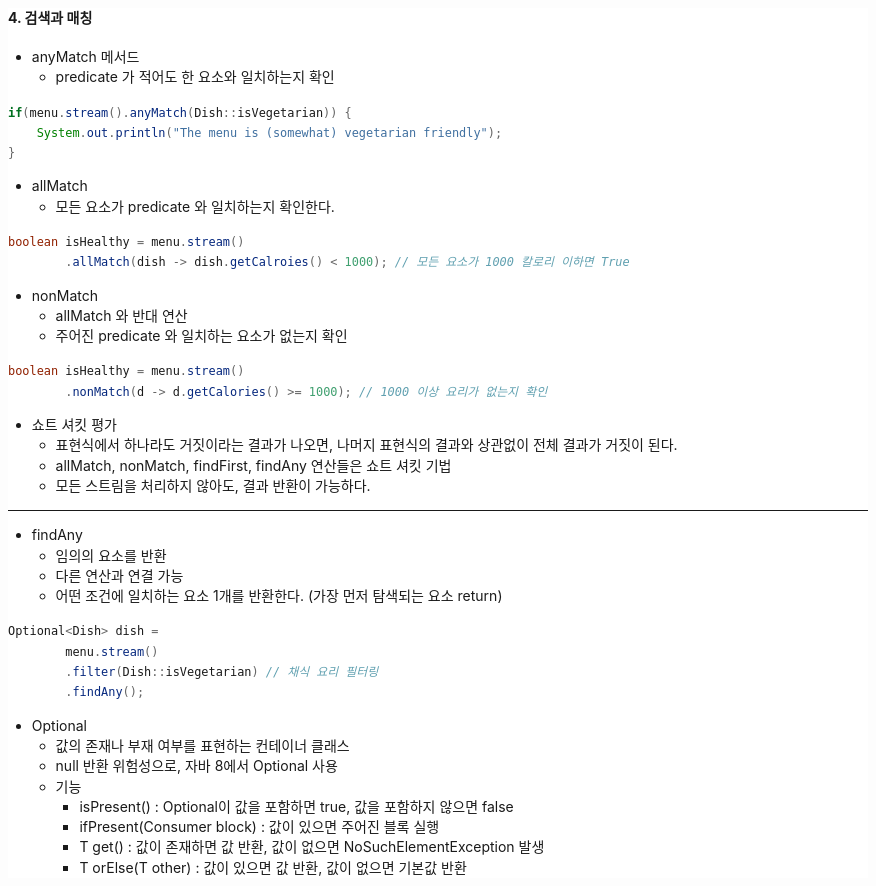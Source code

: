 #### 4. 검색과 매칭
- anyMatch 메서드
  - predicate 가 적어도 한 요소와 일치하는지 확인


```java
if(menu.stream().anyMatch(Dish::isVegetarian)) {
    System.out.println("The menu is (somewhat) vegetarian friendly");
}
```


- allMatch
  - 모든 요소가 predicate 와 일치하는지 확인한다.


```java
boolean isHealthy = menu.stream()
        .allMatch(dish -> dish.getCalroies() < 1000); // 모든 요소가 1000 칼로리 이하면 True
```


- nonMatch
  - allMatch 와 반대 연산
  - 주어진 predicate 와 일치하는 요소가 없는지 확인


```java
boolean isHealthy = menu.stream()
        .nonMatch(d -> d.getCalories() >= 1000); // 1000 이상 요리가 없는지 확인
```


- 쇼트 셔킷 평가
  - 표현식에서 하나라도 거짓이라는 결과가 나오면, 나머지 표현식의 결과와 상관없이 전체 결과가 거짓이 된다.
  - allMatch, nonMatch, findFirst, findAny 연산들은 쇼트 셔킷 기법
  - 모든 스트림을 처리하지 않아도, 결과 반환이 가능하다.

---
- findAny
  - 임의의 요소를 반환
  - 다른 연산과 연결 가능
  - 어떤 조건에 일치하는 요소 1개를 반환한다. (가장 먼저 탐색되는 요소 return)



```java
Optional<Dish> dish = 
        menu.stream()
        .filter(Dish::isVegetarian) // 채식 요리 필터링
        .findAny(); 
```


- Optional
  - 값의 존재나 부재 여부를 표현하는 컨테이너 클래스
  - null 반환 위험성으로, 자바 8에서 Optional<T> 사용
  - 기능
    - isPresent() : Optional이 값을 포함하면 true, 값을 포함하지 않으면 false
    - ifPresent(Consumer<T> block) : 값이 있으면 주어진 블록 실행
    - T get() : 값이 존재하면 값 반환, 값이 없으면 NoSuchElementException 발생
    - T orElse(T other) : 값이 있으면 값 반환, 값이 없으면 기본값 반환
